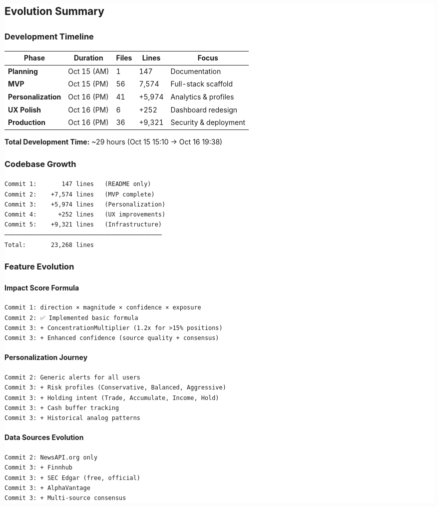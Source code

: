 
## Evolution Summary

### Development Timeline

| Phase | Duration | Files | Lines | Focus |
|-------|----------|-------|-------|-------|
| **Planning** | Oct 15 (AM) | 1 | 147 | Documentation |
| **MVP** | Oct 15 (PM) | 56 | 7,574 | Full-stack scaffold |
| **Personalization** | Oct 16 (PM) | 41 | +5,974 | Analytics & profiles |
| **UX Polish** | Oct 16 (PM) | 6 | +252 | Dashboard redesign |
| **Production** | Oct 16 (PM) | 36 | +9,321 | Security & deployment |

**Total Development Time:** ~29 hours (Oct 15 15:10 → Oct 16 19:38)

### Codebase Growth

```
Commit 1:       147 lines   (README only)
Commit 2:    +7,574 lines   (MVP complete)
Commit 3:    +5,974 lines   (Personalization)
Commit 4:      +252 lines   (UX improvements)
Commit 5:    +9,321 lines   (Infrastructure)
────────────────────────────────────────────
Total:       23,268 lines
```

### Feature Evolution

#### Impact Score Formula
```
Commit 1: direction × magnitude × confidence × exposure
Commit 2: ✅ Implemented basic formula
Commit 3: + ConcentrationMultiplier (1.2x for >15% positions)
Commit 3: + Enhanced confidence (source quality + consensus)
```

#### Personalization Journey
```
Commit 2: Generic alerts for all users
Commit 3: + Risk profiles (Conservative, Balanced, Aggressive)
Commit 3: + Holding intent (Trade, Accumulate, Income, Hold)
Commit 3: + Cash buffer tracking
Commit 3: + Historical analog patterns
```

#### Data Sources Evolution
```
Commit 2: NewsAPI.org only
Commit 3: + Finnhub
Commit 3: + SEC Edgar (free, official)
Commit 3: + AlphaVantage
Commit 3: + Multi-source consensus
```
